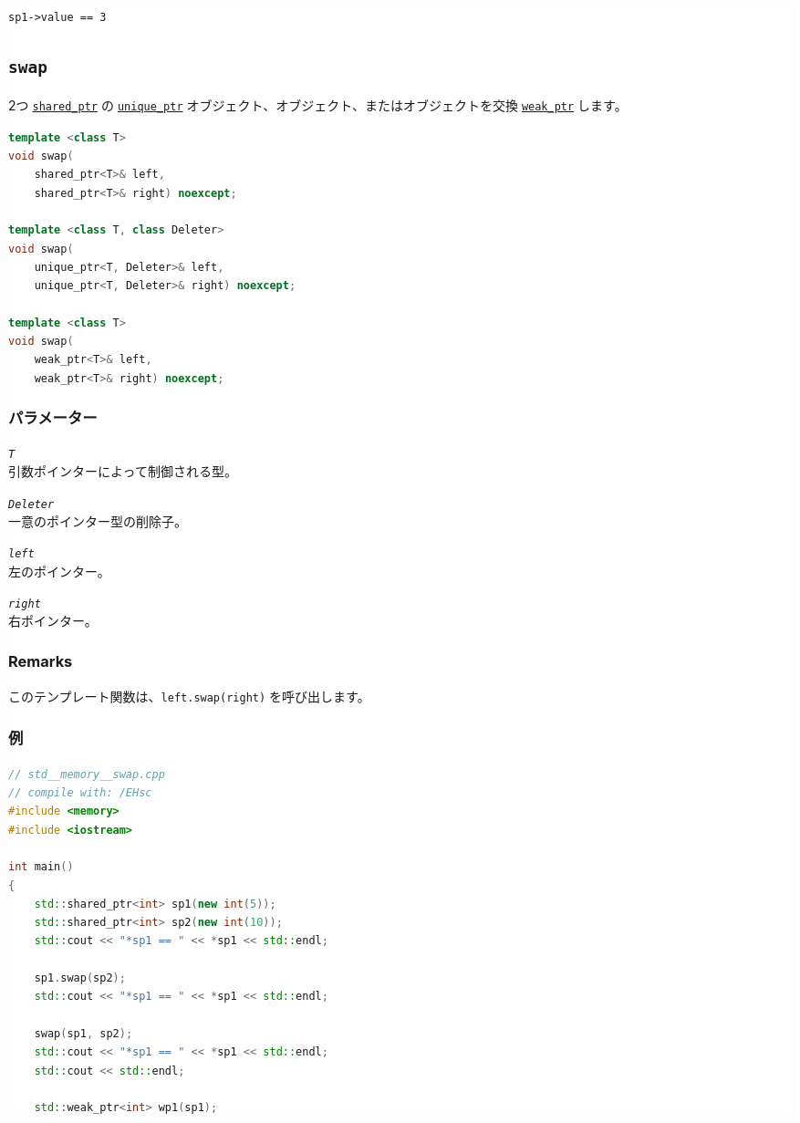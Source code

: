 ```Output
sp1->value == 3
```

## <a name="swap"></a><a name="swap"></a> `swap`

2つ [`shared_ptr`](shared-ptr-class.md) の [`unique_ptr`](unique-ptr-class.md) オブジェクト、オブジェクト、またはオブジェクトを交換 [`weak_ptr`](weak-ptr-class.md) します。

```cpp
template <class T>
void swap(
    shared_ptr<T>& left,
    shared_ptr<T>& right) noexcept;

template <class T, class Deleter>
void swap(
    unique_ptr<T, Deleter>& left,
    unique_ptr<T, Deleter>& right) noexcept;

template <class T>
void swap(
    weak_ptr<T>& left,
    weak_ptr<T>& right) noexcept;

```

### <a name="parameters"></a>パラメーター

*`T`*\
引数ポインターによって制御される型。

*`Deleter`*\
一意のポインター型の削除子。

*`left`*\
左のポインター。

*`right`*\
右ポインター。

### <a name="remarks"></a>Remarks

このテンプレート関数は、`left.swap(right)` を呼び出します。

### <a name="example"></a>例

```cpp
// std__memory__swap.cpp
// compile with: /EHsc
#include <memory>
#include <iostream>

int main()
{
    std::shared_ptr<int> sp1(new int(5));
    std::shared_ptr<int> sp2(new int(10));
    std::cout << "*sp1 == " << *sp1 << std::endl;

    sp1.swap(sp2);
    std::cout << "*sp1 == " << *sp1 << std::endl;

    swap(sp1, sp2);
    std::cout << "*sp1 == " << *sp1 << std::endl;
    std::cout << std::endl;

    std::weak_ptr<int> wp1(sp1);
```